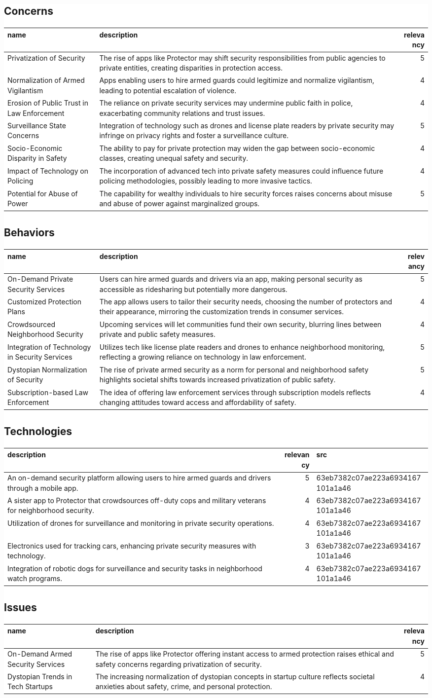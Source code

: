 ## Concerns

| name                                       | description                                                                                                                                               |   relevancy |
|:-------------------------------------------|:----------------------------------------------------------------------------------------------------------------------------------------------------------|------------:|
| Privatization of Security                  | The rise of apps like Protector may shift security responsibilities from public agencies to private entities, creating disparities in protection access.  |           5 |
| Normalization of Armed Vigilantism         | Apps enabling users to hire armed guards could legitimize and normalize vigilantism, leading to potential escalation of violence.                         |           4 |
| Erosion of Public Trust in Law Enforcement | The reliance on private security services may undermine public faith in police, exacerbating community relations and trust issues.                        |           4 |
| Surveillance State Concerns                | Integration of technology such as drones and license plate readers by private security may infringe on privacy rights and foster a surveillance culture.  |           5 |
| Socio-Economic Disparity in Safety         | The ability to pay for private protection may widen the gap between socio-economic classes, creating unequal safety and security.                         |           4 |
| Impact of Technology on Policing           | The incorporation of advanced tech into private safety measures could influence future policing methodologies, possibly leading to more invasive tactics. |           4 |
| Potential for Abuse of Power               | The capability for wealthy individuals to hire security forces raises concerns about misuse and abuse of power against marginalized groups.               |           5 |

## Behaviors

| name                                           | description                                                                                                                                                           |   relevancy |
|:-----------------------------------------------|:----------------------------------------------------------------------------------------------------------------------------------------------------------------------|------------:|
| On-Demand Private Security Services            | Users can hire armed guards and drivers via an app, making personal security as accessible as ridesharing but potentially more dangerous.                             |           5 |
| Customized Protection Plans                    | The app allows users to tailor their security needs, choosing the number of protectors and their appearance, mirroring the customization trends in consumer services. |           4 |
| Crowdsourced Neighborhood Security             | Upcoming services will let communities fund their own security, blurring lines between private and public safety measures.                                            |           4 |
| Integration of Technology in Security Services | Utilizes tech like license plate readers and drones to enhance neighborhood monitoring, reflecting a growing reliance on technology in law enforcement.               |           5 |
| Dystopian Normalization of Security            | The rise of private armed security as a norm for personal and neighborhood safety highlights societal shifts towards increased privatization of public safety.        |           5 |
| Subscription-based Law Enforcement             | The idea of offering law enforcement services through subscription models reflects changing attitudes toward access and affordability of safety.                      |           4 |

## Technologies

| description                                                                                                |   relevancy | src                              |
|:-----------------------------------------------------------------------------------------------------------|------------:|:---------------------------------|
| An on-demand security platform allowing users to hire armed guards and drivers through a mobile app.       |           5 | 63eb7382c07ae223a6934167101a1a46 |
| A sister app to Protector that crowdsources off-duty cops and military veterans for neighborhood security. |           4 | 63eb7382c07ae223a6934167101a1a46 |
| Utilization of drones for surveillance and monitoring in private security operations.                      |           4 | 63eb7382c07ae223a6934167101a1a46 |
| Electronics used for tracking cars, enhancing private security measures with technology.                   |           3 | 63eb7382c07ae223a6934167101a1a46 |
| Integration of robotic dogs for surveillance and security tasks in neighborhood watch programs.            |           4 | 63eb7382c07ae223a6934167101a1a46 |

## Issues

| name                                             | description                                                                                                                                         |   relevancy |
|:-------------------------------------------------|:----------------------------------------------------------------------------------------------------------------------------------------------------|------------:|
| On-Demand Armed Security Services                | The rise of apps like Protector offering instant access to armed protection raises ethical and safety concerns regarding privatization of security. |           5 |
| Dystopian Trends in Tech Startups                | The increasing normalization of dystopian concepts in startup culture reflects societal anxieties about safety, crime, and personal protection.     |           4 |